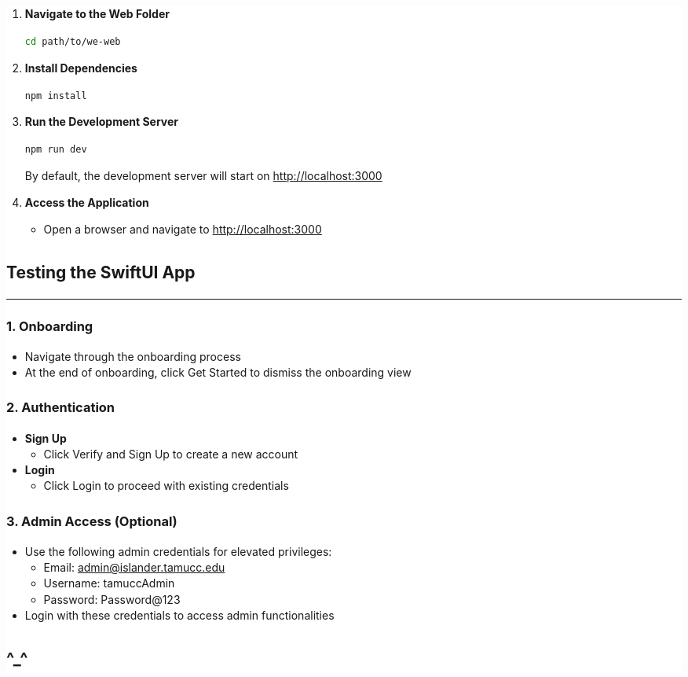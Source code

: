 1. **Navigate to the Web Folder**
   ```bash
   cd path/to/we-web
   ```

2. **Install Dependencies**
   ```bash
   npm install
   ```

3. **Run the Development Server**
   ```bash
   npm run dev
   ```
   By default, the development server will start on [http://localhost:3000](http://localhost:3000)

4. **Access the Application**
   - Open a browser and navigate to [http://localhost:3000](http://localhost:3000)

## Testing the SwiftUI App
---

### 1. Onboarding
- Navigate through the onboarding process
- At the end of onboarding, click Get Started to dismiss the onboarding view

### 2. Authentication
- **Sign Up**
  - Click Verify and Sign Up to create a new account
- **Login**
  - Click Login to proceed with existing credentials

### 3. Admin Access (Optional)
- Use the following admin credentials for elevated privileges:
  - Email: admin@islander.tamucc.edu
  - Username: tamuccAdmin
  - Password: Password@123
- Login with these credentials to access admin functionalities

^_^
---

